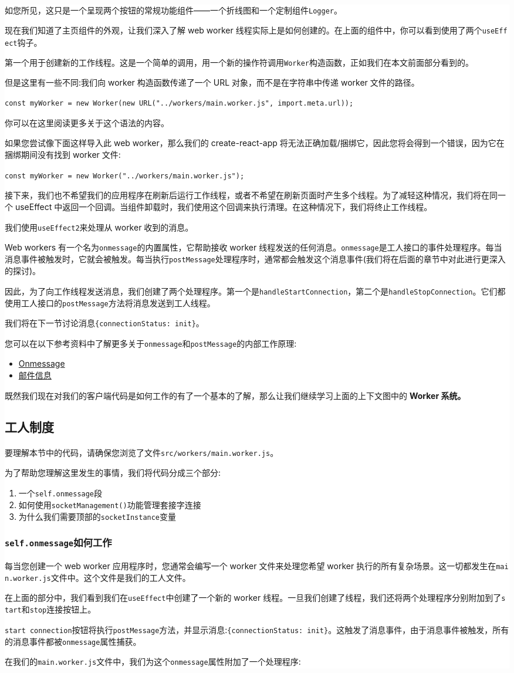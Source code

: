 如您所见，这只是一个呈现两个按钮的常规功能组件——一个折线图和一个定制组件`Logger`。

现在我们知道了主页组件的外观，让我们深入了解 web worker 线程实际上是如何创建的。在上面的组件中，你可以看到使用了两个`useEffect`钩子。

第一个用于创建新的工作线程。这是一个简单的调用，用一个新的操作符调用`Worker`构造函数，正如我们在本文前面部分看到的。

但是这里有一些不同:我们向 worker 构造函数传递了一个 URL 对象，而不是在字符串中传递 worker 文件的路径。

```
const myWorker = new Worker(new URL("../workers/main.worker.js", import.meta.url));
```

你可以在这里阅读更多关于这个语法的内容。

如果您尝试像下面这样导入此 web worker，那么我们的 create-react-app 将无法正确加载/捆绑它，因此您将会得到一个错误，因为它在捆绑期间没有找到 worker 文件:

```
const myWorker = new Worker("../workers/main.worker.js");
```

接下来，我们也不希望我们的应用程序在刷新后运行工作线程，或者不希望在刷新页面时产生多个线程。为了减轻这种情况，我们将在同一个 useEffect 中返回一个回调。当组件卸载时，我们使用这个回调来执行清理。在这种情况下，我们将终止工作线程。

我们使用`useEffect2`来处理从 worker 收到的消息。

Web workers 有一个名为`onmessage`的内置属性，它帮助接收 worker 线程发送的任何消息。`onmessage`是工人接口的事件处理程序。每当消息事件被触发时，它就会被触发。每当执行`postMessage`处理程序时，通常都会触发这个消息事件(我们将在后面的章节中对此进行更深入的探讨)。

因此，为了向工作线程发送消息，我们创建了两个处理程序。第一个是`handleStartConnection`，第二个是`handleStopConnection`。它们都使用工人接口的`postMessage`方法将消息发送到工人线程。

我们将在下一节讨论消息`{connectionStatus: init}`。

您可以在以下参考资料中了解更多关于`onmessage`和`postMessage`的内部工作原理:

*   [Onmessage](https://developer.mozilla.org/en-US/docs/Web/API/Worker/onmessage)
*   [邮件信息](https://developer.mozilla.org/en-US/docs/Web/API/DedicatedWorkerGlobalScope/postMessage)

既然我们现在对我们的客户端代码是如何工作的有了一个基本的了解，那么让我们继续学习上面的上下文图中的 **Worker 系统。**

## 工人制度

要理解本节中的代码，请确保您浏览了文件`src/workers/main.worker.js`。

为了帮助您理解这里发生的事情，我们将代码分成三个部分:

1.  一个`self.onmessage`段
2.  如何使用`socketManagement()`功能管理套接字连接
3.  为什么我们需要顶部的`socketInstance`变量

### `self.onmessage`如何工作

每当您创建一个 web worker 应用程序时，您通常会编写一个 worker 文件来处理您希望 worker 执行的所有复杂场景。这一切都发生在`main.worker.js`文件中。这个文件是我们的工人文件。

在上面的部分中，我们看到我们在`useEffect`中创建了一个新的 worker 线程。一旦我们创建了线程，我们还将两个处理程序分别附加到了`start`和`stop`连接按钮上。

`start connection`按钮将执行`postMessage`方法，并显示消息:`{connectionStatus: init}`。这触发了消息事件，由于消息事件被触发，所有的消息事件都被`onmessage`属性捕获。

在我们的`main.worker.js`文件中，我们为这个`onmessage`属性附加了一个处理程序:
